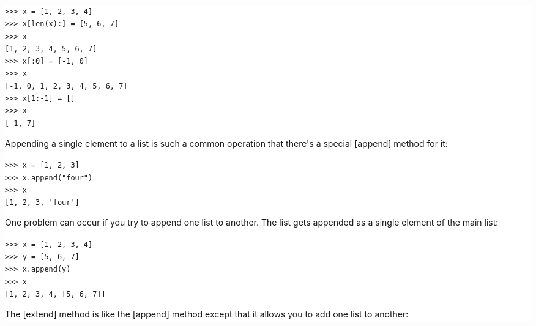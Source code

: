 


```
>>> x = [1, 2, 3, 4]
>>> x[len(x):] = [5, 6, 7]
>>> x
[1, 2, 3, 4, 5, 6, 7]
>>> x[:0] = [-1, 0]
>>> x
[-1, 0, 1, 2, 3, 4, 5, 6, 7]
>>> x[1:-1] = []
>>> x
[-1, 7]
```



















Appending a single element to a list is such a common operation that
there's a special [append] method for it:



```
>>> x = [1, 2, 3]
>>> x.append("four")
>>> x
[1, 2, 3, 'four']
```




One problem can occur if you try to append one list to another. The list
gets appended as a single element of the main list:



```
>>> x = [1, 2, 3, 4]
>>> y = [5, 6, 7]
>>> x.append(y)
>>> x
[1, 2, 3, 4, [5, 6, 7]]
```




The [extend] method is like the [append] method except that
it allows you to add one list to another:

